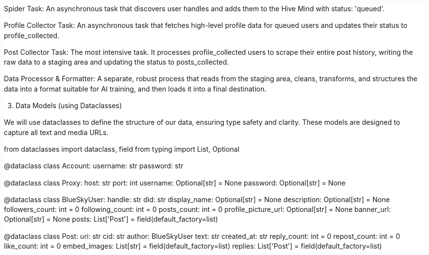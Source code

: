 
Spider Task: An asynchronous task that discovers user handles and adds them to the Hive Mind with status: 'queued'.

Profile Collector Task: An asynchronous task that fetches high-level profile data for queued users and updates their status to profile_collected.

Post Collector Task: The most intensive task. It processes profile_collected users to scrape their entire post history, writing the raw data to a staging area and updating the status to posts_collected.

Data Processor & Formatter: A separate, robust process that reads from the staging area, cleans, transforms, and structures the data into a format suitable for AI training, and then loads it into a final destination.

3. Data Models (using Dataclasses)

We will use dataclasses to define the structure of our data, ensuring type safety and clarity. These models are designed to capture all text and media URLs.

from dataclasses import dataclass, field
from typing import List, Optional

@dataclass
class Account:
    username: str
    password: str

@dataclass
class Proxy:
    host: str
    port: int
    username: Optional[str] = None
    password: Optional[str] = None

@dataclass
class BlueSkyUser:
    handle: str
    did: str
    display_name: Optional[str] = None
    description: Optional[str] = None
    followers_count: int = 0
    following_count: int = 0
    posts_count: int = 0
    profile_picture_url: Optional[str] = None
    banner_url: Optional[str] = None
    posts: List['Post'] = field(default_factory=list)

@dataclass
class Post:
    uri: str
    cid: str
    author: BlueSkyUser
    text: str
    created_at: str
    reply_count: int = 0
    repost_count: int = 0
    like_count: int = 0
    embed_images: List[str] = field(default_factory=list)
    replies: List['Post'] = field(default_factory=list)
